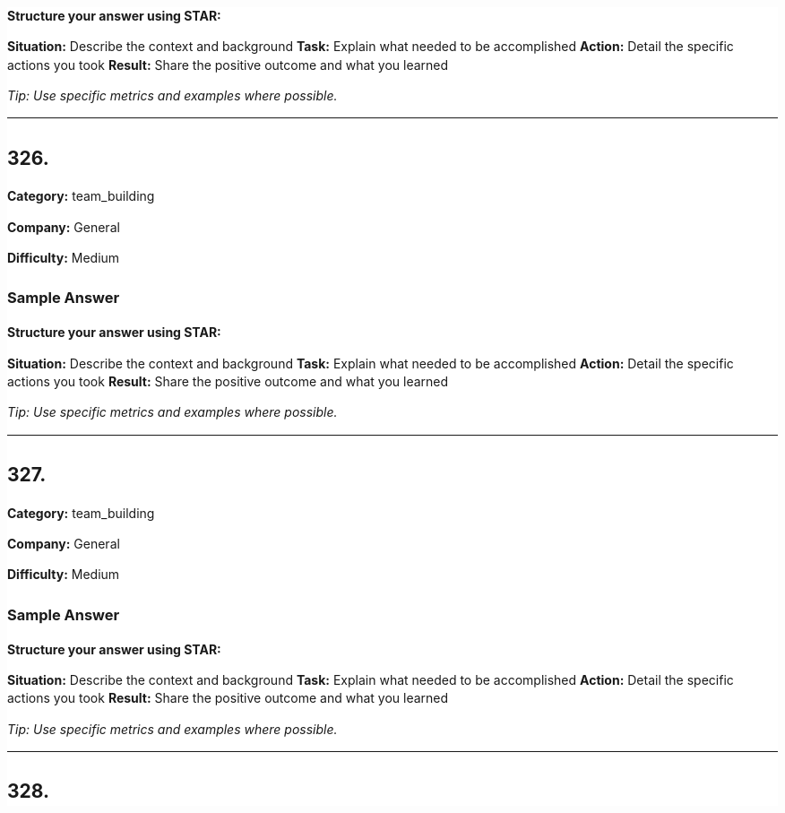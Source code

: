 **Structure your answer using STAR:**

**Situation:** Describe the context and background
**Task:** Explain what needed to be accomplished
**Action:** Detail the specific actions you took
**Result:** Share the positive outcome and what you learned

*Tip: Use specific metrics and examples where possible.*

---


## 326. 

**Category:** team_building

**Company:** General

**Difficulty:** Medium

### Sample Answer

**Structure your answer using STAR:**

**Situation:** Describe the context and background
**Task:** Explain what needed to be accomplished
**Action:** Detail the specific actions you took
**Result:** Share the positive outcome and what you learned

*Tip: Use specific metrics and examples where possible.*

---


## 327. 

**Category:** team_building

**Company:** General

**Difficulty:** Medium

### Sample Answer

**Structure your answer using STAR:**

**Situation:** Describe the context and background
**Task:** Explain what needed to be accomplished
**Action:** Detail the specific actions you took
**Result:** Share the positive outcome and what you learned

*Tip: Use specific metrics and examples where possible.*

---


## 328. 
